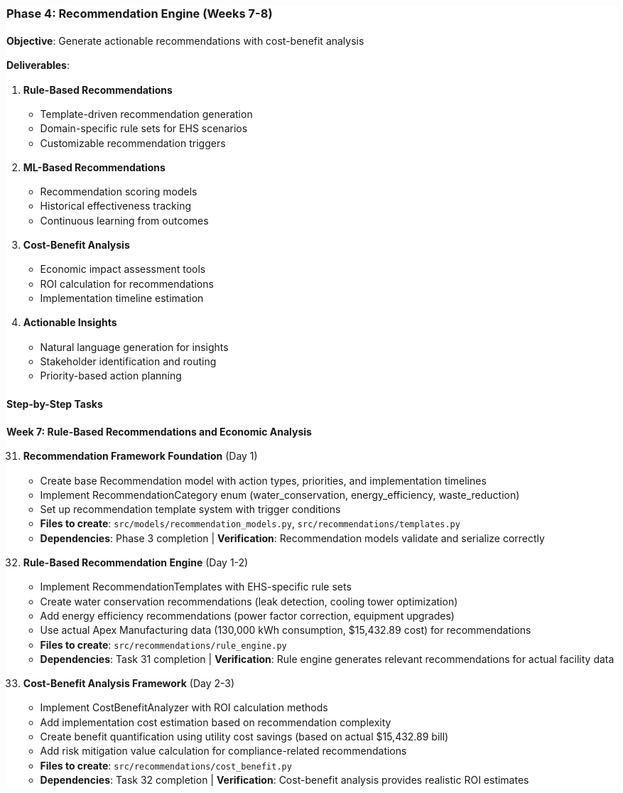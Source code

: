 ### Phase 4: Recommendation Engine (Weeks 7-8)

**Objective**: Generate actionable recommendations with cost-benefit analysis

**Deliverables**:
1. **Rule-Based Recommendations**
   - Template-driven recommendation generation
   - Domain-specific rule sets for EHS scenarios
   - Customizable recommendation triggers

2. **ML-Based Recommendations**
   - Recommendation scoring models
   - Historical effectiveness tracking
   - Continuous learning from outcomes

3. **Cost-Benefit Analysis**
   - Economic impact assessment tools
   - ROI calculation for recommendations
   - Implementation timeline estimation

4. **Actionable Insights**
   - Natural language generation for insights
   - Stakeholder identification and routing
   - Priority-based action planning

#### Step-by-Step Tasks

**Week 7: Rule-Based Recommendations and Economic Analysis**

31. **Recommendation Framework Foundation** (Day 1)
    - Create base Recommendation model with action types, priorities, and implementation timelines
    - Implement RecommendationCategory enum (water_conservation, energy_efficiency, waste_reduction)
    - Set up recommendation template system with trigger conditions
    - **Files to create**: `src/models/recommendation_models.py`, `src/recommendations/templates.py`
    - **Dependencies**: Phase 3 completion | **Verification**: Recommendation models validate and serialize correctly

32. **Rule-Based Recommendation Engine** (Day 1-2)
    - Implement RecommendationTemplates with EHS-specific rule sets
    - Create water conservation recommendations (leak detection, cooling tower optimization)
    - Add energy efficiency recommendations (power factor correction, equipment upgrades)
    - Use actual Apex Manufacturing data (130,000 kWh consumption, $15,432.89 cost) for recommendations
    - **Files to create**: `src/recommendations/rule_engine.py`
    - **Dependencies**: Task 31 completion | **Verification**: Rule engine generates relevant recommendations for actual facility data

33. **Cost-Benefit Analysis Framework** (Day 2-3)
    - Implement CostBenefitAnalyzer with ROI calculation methods
    - Add implementation cost estimation based on recommendation complexity
    - Create benefit quantification using utility cost savings (based on actual $15,432.89 bill)
    - Add risk mitigation value calculation for compliance-related recommendations
    - **Files to create**: `src/recommendations/cost_benefit.py`
    - **Dependencies**: Task 32 completion | **Verification**: Cost-benefit analysis provides realistic ROI estimates
